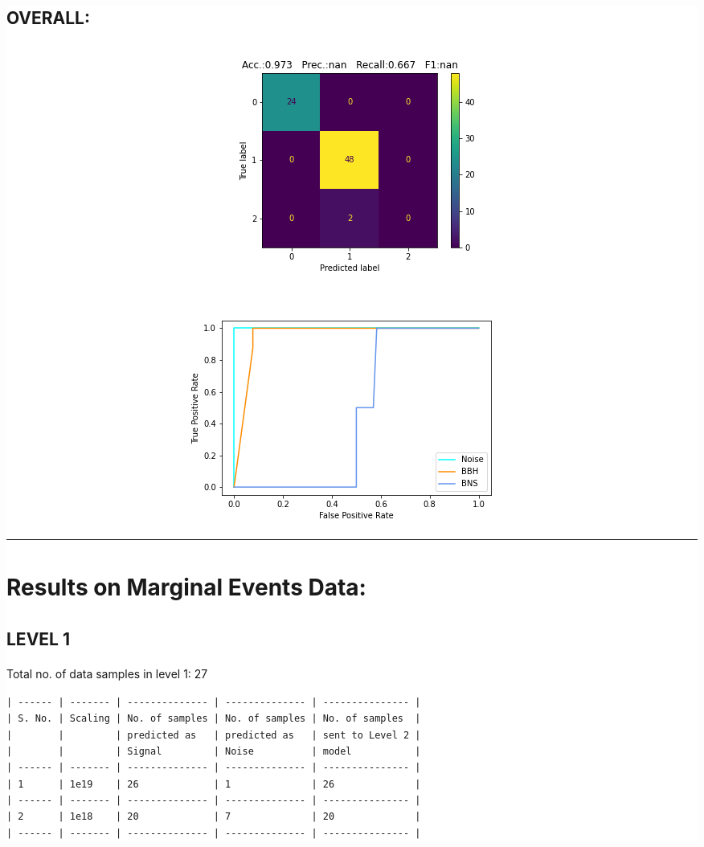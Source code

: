 ## OVERALL:
<p align="center"> <img src="screenshots/real_cm_1_overall.png"> </p>
<p align="center"> <img src="screenshots/real_roc_1_overall.png"> </p>

<hr>

# Results on Marginal Events Data:
## LEVEL 1

Total no. of data samples in level 1:      27

```
| ------ | ------- | -------------- | -------------- | --------------- |
| S. No. | Scaling | No. of samples | No. of samples | No. of samples  |
|        |         | predicted as   | predicted as   | sent to Level 2 |
|        |         | Signal         | Noise          | model           |
| ------ | ------- | -------------- | -------------- | --------------- |
| 1      | 1e19    | 26             | 1              | 26              |
| ------ | ------- | -------------- | -------------- | --------------- |
| 2      | 1e18    | 20             | 7              | 20              |
| ------ | ------- | -------------- | -------------- | --------------- |
```
